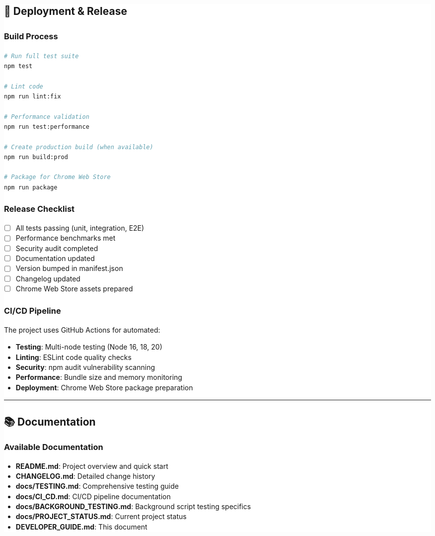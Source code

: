 
## 🚀 **Deployment & Release**

### **Build Process**
```bash
# Run full test suite
npm test

# Lint code
npm run lint:fix

# Performance validation  
npm run test:performance

# Create production build (when available)
npm run build:prod

# Package for Chrome Web Store
npm run package
```

### **Release Checklist**
- [ ] All tests passing (unit, integration, E2E)
- [ ] Performance benchmarks met
- [ ] Security audit completed
- [ ] Documentation updated
- [ ] Version bumped in manifest.json
- [ ] Changelog updated
- [ ] Chrome Web Store assets prepared

### **CI/CD Pipeline**
The project uses GitHub Actions for automated:
- **Testing**: Multi-node testing (Node 16, 18, 20)
- **Linting**: ESLint code quality checks
- **Security**: npm audit vulnerability scanning
- **Performance**: Bundle size and memory monitoring
- **Deployment**: Chrome Web Store package preparation

---

## 📚 **Documentation**

### **Available Documentation**
- **README.md**: Project overview and quick start
- **CHANGELOG.md**: Detailed change history
- **docs/TESTING.md**: Comprehensive testing guide
- **docs/CI_CD.md**: CI/CD pipeline documentation
- **docs/BACKGROUND_TESTING.md**: Background script testing specifics
- **docs/PROJECT_STATUS.md**: Current project status
- **DEVELOPER_GUIDE.md**: This document
